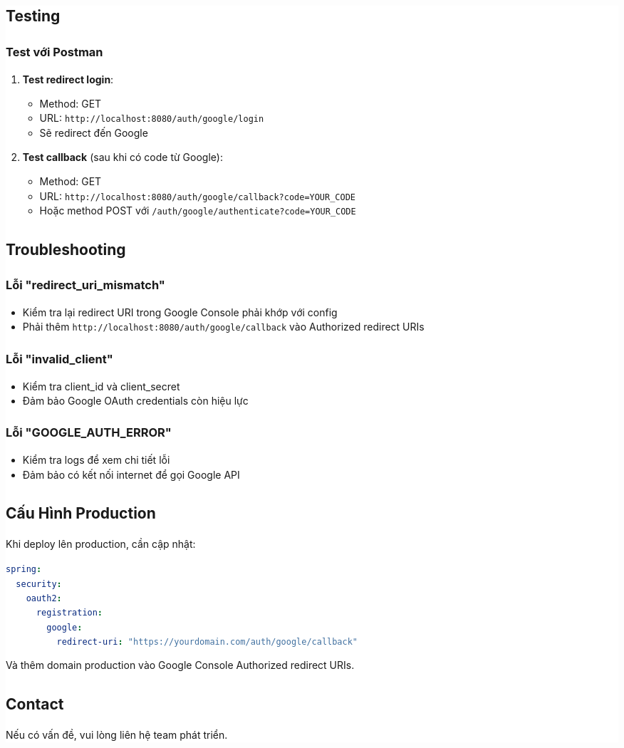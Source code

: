 ## Testing

### Test với Postman

1. **Test redirect login**:
   - Method: GET
   - URL: `http://localhost:8080/auth/google/login`
   - Sẽ redirect đến Google

2. **Test callback** (sau khi có code từ Google):
   - Method: GET
   - URL: `http://localhost:8080/auth/google/callback?code=YOUR_CODE`
   - Hoặc method POST với `/auth/google/authenticate?code=YOUR_CODE`

## Troubleshooting

### Lỗi "redirect_uri_mismatch"
- Kiểm tra lại redirect URI trong Google Console phải khớp với config
- Phải thêm `http://localhost:8080/auth/google/callback` vào Authorized redirect URIs

### Lỗi "invalid_client"
- Kiểm tra client_id và client_secret
- Đảm bảo Google OAuth credentials còn hiệu lực

### Lỗi "GOOGLE_AUTH_ERROR"
- Kiểm tra logs để xem chi tiết lỗi
- Đảm bảo có kết nối internet để gọi Google API

## Cấu Hình Production

Khi deploy lên production, cần cập nhật:

```yaml
spring:
  security:
    oauth2:
      registration:
        google:
          redirect-uri: "https://yourdomain.com/auth/google/callback"
```

Và thêm domain production vào Google Console Authorized redirect URIs.

## Contact

Nếu có vấn đề, vui lòng liên hệ team phát triển.

